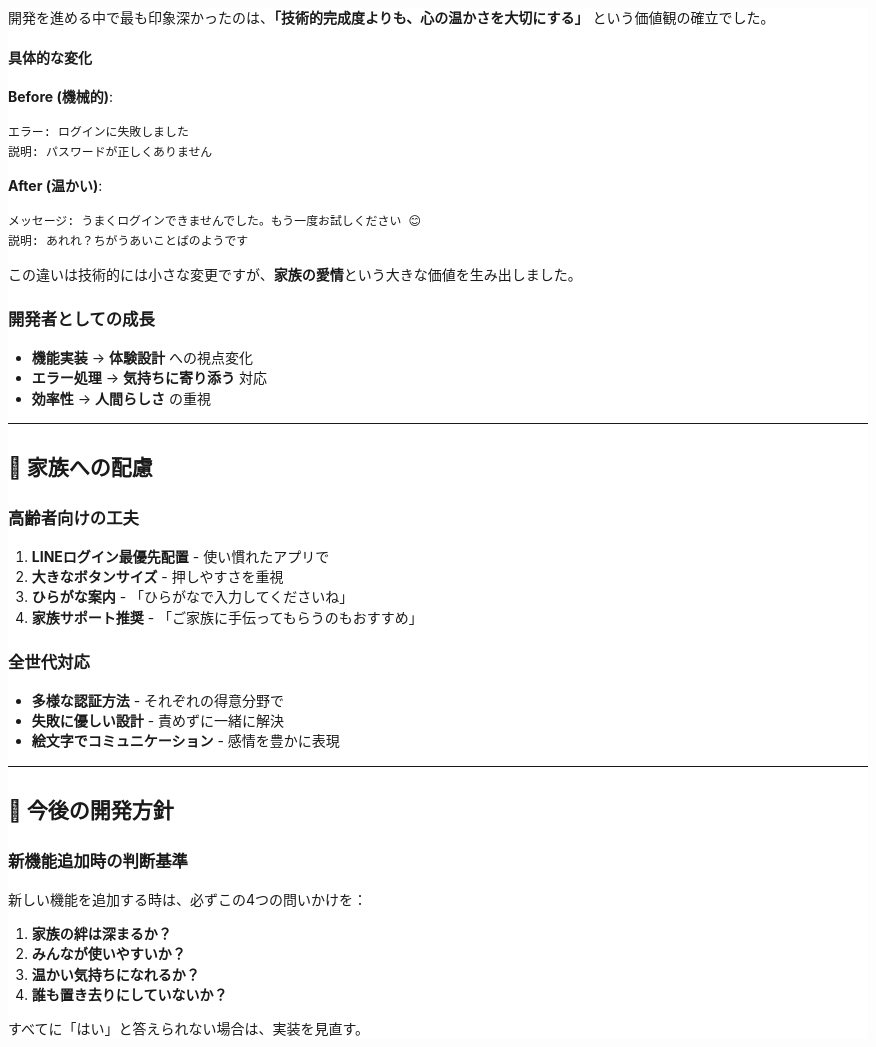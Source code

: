 開発を進める中で最も印象深かったのは、**「技術的完成度よりも、心の温かさを大切にする」** という価値観の確立でした。

#### 具体的な変化

**Before (機械的)**:
```
エラー: ログインに失敗しました
説明: パスワードが正しくありません
```

**After (温かい)**:
```
メッセージ: うまくログインできませんでした。もう一度お試しください 😊
説明: あれれ？ちがうあいことばのようです
```

この違いは技術的には小さな変更ですが、**家族の愛情**という大きな価値を生み出しました。

### 開発者としての成長

- **機能実装** → **体験設計** への視点変化
- **エラー処理** → **気持ちに寄り添う** 対応
- **効率性** → **人間らしさ** の重視

---

## 💌 家族への配慮

### 高齢者向けの工夫
1. **LINEログイン最優先配置** - 使い慣れたアプリで
2. **大きなボタンサイズ** - 押しやすさを重視
3. **ひらがな案内** - 「ひらがなで入力してくださいね」
4. **家族サポート推奨** - 「ご家族に手伝ってもらうのもおすすめ」

### 全世代対応
- **多様な認証方法** - それぞれの得意分野で
- **失敗に優しい設計** - 責めずに一緒に解決
- **絵文字でコミュニケーション** - 感情を豊かに表現

---

## 🌟 今後の開発方針

### 新機能追加時の判断基準
新しい機能を追加する時は、必ずこの4つの問いかけを：

1. **家族の絆は深まるか？**
2. **みんなが使いやすいか？**
3. **温かい気持ちになれるか？**
4. **誰も置き去りにしていないか？**

すべてに「はい」と答えられない場合は、実装を見直す。
